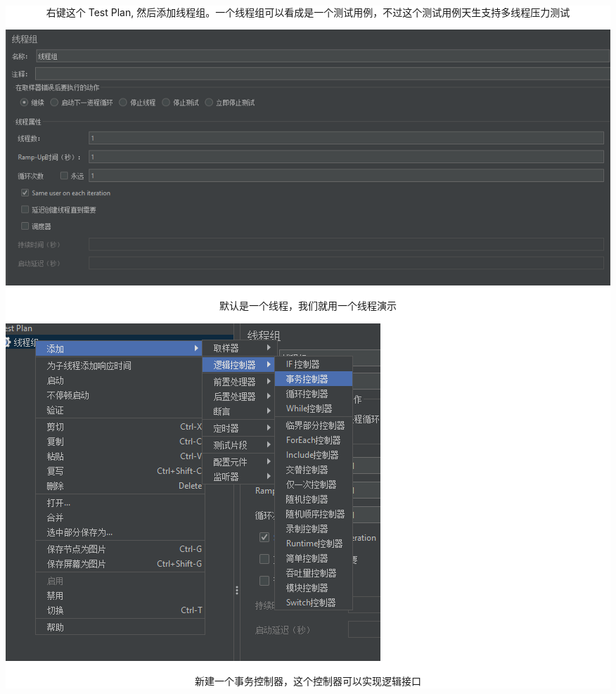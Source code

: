 <center>右键这个 Test Plan, 然后添加线程组。一个线程组可以看成是一个测试用例，不过这个测试用例天生支持多线程压力测试 </center>

![image-20220622085353441](./images/image-20220622085353441.png)

<center>默认是一个线程，我们就用一个线程演示</center>

![image-20220622085451174](./images/image-20220622085451174.png)

<center>新建一个事务控制器，这个控制器可以实现逻辑接口</center>
